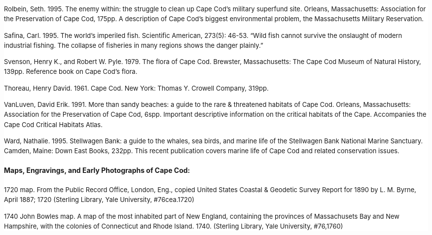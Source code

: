  <p>
  </p>
 </font>
 <font size="-1">
  Rolbein, Seth. 1995. The enemy within: the struggle to clean up Cape Cod’s military superfund site. Orleans, Massachusetts: Association for the Preservation of Cape Cod, 175pp. A description of Cape Cod’s biggest environmental problem, the Massachusetts Military Reservation.
  <p>
  </p>
 </font>
 <font size="-1">
  Safina, Carl. 1995. The world’s imperiled fish. Scientific American, 273(5): 46-53. “Wild fish cannot survive the onslaught of modern industrial fishing. The collapse of fisheries in many regions shows the danger plainly.”
  <p>
  </p>
 </font>
 <font size="-1">
  Svenson, Henry K., and Robert W. Pyle. 1979. The flora of Cape Cod.  Brewster, Massachusetts: The Cape Cod Museum of Natural History, 139pp. Reference book on Cape Cod’s flora.
  <p>
  </p>
 </font>
 <font size="-1">
  Thoreau, Henry David. 1961. Cape Cod. New York: Thomas Y. Crowell Company, 319pp.
  <p>
  </p>
 </font>
 <font size="-1">
  VanLuven, David Erik. 1991. More than sandy beaches: a guide to the rare &amp; threatened habitats of Cape Cod. Orleans, Massachusetts: Association for the Preservation of Cape Cod, 6spp. Important descriptive information on the critical habitats of the Cape.  Accompanies the Cape Cod Critical Habitats Atlas.
  <p>
  </p>
 </font>
 <font size="-1">
  Ward, Nathalie. 1995. Stellwagen Bank: a guide to the whales, sea birds, and marine life of the Stellwagen Bank National Marine Sanctuary. Camden, Maine: Down East Books, 232pp. This recent publication covers marine life of Cape Cod and related conservation issues.
  <p>
  </p>
 </font>
 <h4>
  Maps, Engravings, and Early Photographs of Cape Cod:
 </h4>
 <font size="-1">
  1720 map. From the Public Record Office, London, Eng., copied United States Coastal &amp; Geodetic Survey Report for 1890 by L. M. Byrne, April 1887; 1720 (Sterling Library, Yale University, #76cea.1720)
  <p>
  </p>
 </font>
 <font size="-1">
  1740 John Bowles map. A map of the most inhabited part of New England, containing the provinces of Massachusets Bay and New Hampshire, with the colonies of Connecticut and Rhode Island. 1740. (Sterling Library, Yale University, #76,1760)
  <p>
  </p>
 </font>
 <font size="-1">